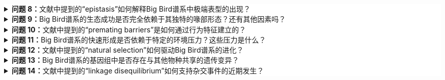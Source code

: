 <details><summary><b>问题 8：</b>文献中提到的“epistasis”如何解释Big Bird谱系中极端表型的出现？</summary></details>

<details><summary><b>问题 9：</b>Big Bird谱系的生态成功是否完全依赖于其独特的喙部形态？还有其他因素吗？</summary></details>

<details><summary><b>问题 10：</b>文献中提到的“premating barriers”是如何通过行为特征建立的？</summary></details>

<details><summary><b>问题 11：</b>Big Bird谱系的快速形成是否依赖于特定的环境压力？这些压力是什么？</summary></details>

<details><summary><b>问题 12：</b>文献中提到的“natural selection”如何驱动Big Bird谱系的进化？</summary></details>

<details><summary><b>问题 13：</b>Big Bird谱系的基因组中是否存在与其他物种共享的遗传变异？</summary></details>

<details>
<summary><b>问题 14：</b>文献中提到的“linkage disequilibrium”如何支持杂交事件的近期发生？</summary>
